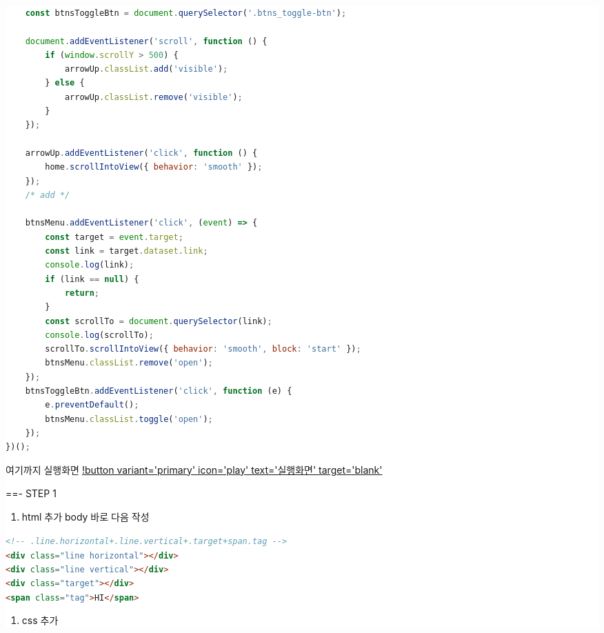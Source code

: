 ```js #
	const btnsToggleBtn = document.querySelector('.btns_toggle-btn');

	document.addEventListener('scroll', function () {
		if (window.scrollY > 500) {
			arrowUp.classList.add('visible');
		} else {
			arrowUp.classList.remove('visible');
		}
	});

	arrowUp.addEventListener('click', function () {
		home.scrollIntoView({ behavior: 'smooth' });
	});
	/* add */

	btnsMenu.addEventListener('click', (event) => {
		const target = event.target;
		const link = target.dataset.link;
		console.log(link);
		if (link == null) {
			return;
		}
		const scrollTo = document.querySelector(link);
		console.log(scrollTo);
		scrollTo.scrollIntoView({ behavior: 'smooth', block: 'start' });
		btnsMenu.classList.remove('open');
	});
	btnsToggleBtn.addEventListener('click', function (e) {
		e.preventDefault();
		btnsMenu.classList.toggle('open');
	});
})();

```

여기까지 실행화면
[!button variant='primary' icon='play' text='실행화면' target='blank'](https://qwerewqwerew.github.io/source/ui/cursor/step0/index.html)

==- STEP 1

1. html 추가
   body 바로 다음 작성

```html #
<!-- .line.horizontal+.line.vertical+.target+span.tag -->
<div class="line horizontal"></div>
<div class="line vertical"></div>
<div class="target"></div>
<span class="tag">HI</span>
```

1. css 추가
